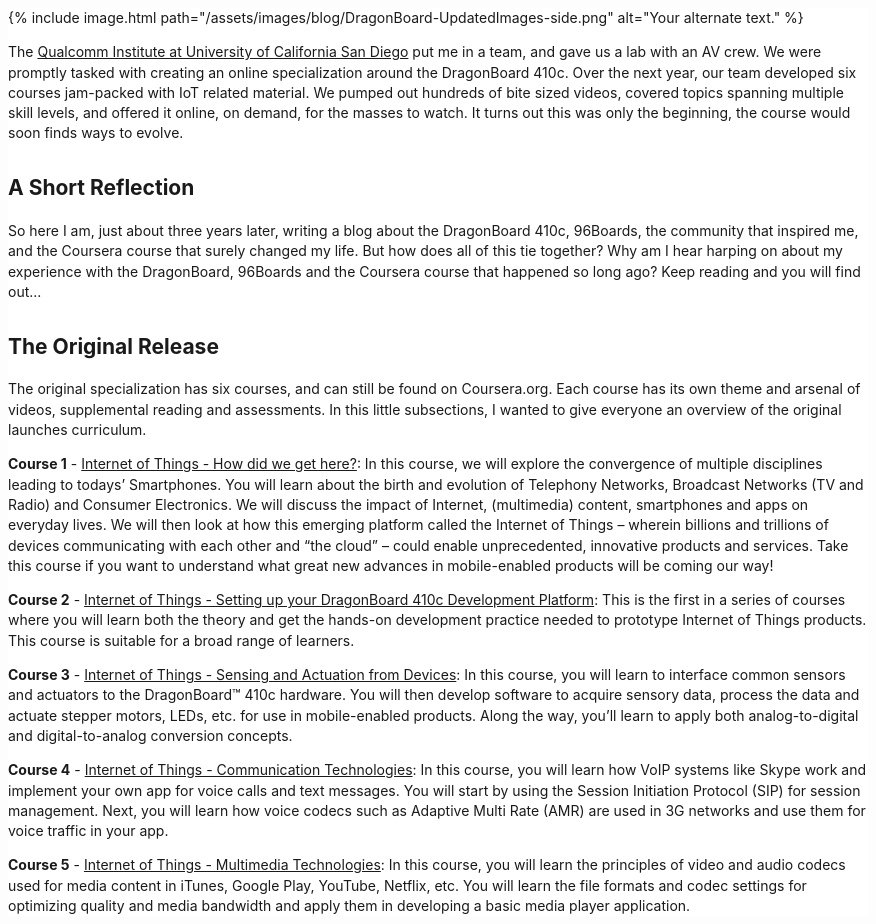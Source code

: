 {% include image.html path="/assets/images/blog/DragonBoard-UpdatedImages-side.png" alt="Your alternate text." %}

The [Qualcomm Institute at University of California San Diego](http://qi.ucsd.edu/) put me in a team, and gave us a lab with an AV crew. We were promptly tasked with creating an online specialization around the DragonBoard 410c. Over the next year, our team developed six courses jam-packed with IoT related material. We pumped out hundreds of bite sized videos, covered topics spanning multiple skill levels, and offered it online, on demand, for the masses to watch. It turns out this was only the beginning, the course would soon finds ways to evolve.

## A Short Reflection

So here I am, just about three years later, writing a blog about the DragonBoard 410c, 96Boards, the community that inspired me, and the Coursera course that surely changed my life. But how does all of this tie together? Why am I hear harping on about my experience with the DragonBoard, 96Boards and the Coursera course that happened so long ago? Keep reading and you will find out...

## The Original Release

The original specialization has six courses, and can still be found on Coursera.org. Each course has its own theme and arsenal of videos, supplemental reading and assessments. In this little subsections, I wanted to give everyone an overview of the original launches curriculum.

**Course 1** - [Internet of Things - How did we get here?](https://www.coursera.org/learn/internet-of-things-history): In this course, we will explore the convergence of multiple disciplines leading to todays’ Smartphones.  You will learn about the birth and evolution of Telephony Networks, Broadcast Networks (TV and Radio) and Consumer Electronics.  We will discuss the impact of Internet, (multimedia) content, smartphones and apps on everyday lives. We will then look at how this emerging platform called the Internet of Things – wherein billions and trillions of devices communicating with each other and “the cloud” – could enable unprecedented, innovative products and services.   Take this course if you want to understand what great new advances in mobile-enabled products will be coming our way!

**Course 2** - [Internet of Things - Setting up your DragonBoard 410c Development Platform](https://www.coursera.org/learn/internet-of-things-dragonboard): This is the first in a series of courses where you will learn both the theory and get the hands-on development practice needed to prototype Internet of Things products.  This course is suitable for a broad range of learners.

**Course 3** - [Internet of Things - Sensing and Actuation from Devices](https://www.coursera.org/learn/internet-of-things-sensing-actuation): In this course, you will learn to interface common sensors and actuators to the DragonBoard™ 410c hardware. You will then develop software to acquire sensory data, process the data and actuate stepper motors, LEDs, etc. for use in mobile-enabled products. Along the way, you’ll learn to apply both analog-to-digital and digital-to-analog conversion concepts.

**Course 4** - [Internet of Things - Communication Technologies](https://www.coursera.org/learn/internet-of-things-communication): In this course, you will learn how VoIP systems like Skype work and implement your own app for voice calls and text messages.  You will start by using the Session Initiation Protocol (SIP) for session management. Next, you will learn how voice codecs such as Adaptive Multi Rate (AMR) are used in 3G networks and use them for voice traffic in your app.

**Course 5** - [Internet of Things - Multimedia Technologies](https://www.coursera.org/learn/internet-of-things-multimedia): In this course, you will learn the principles of video and audio codecs used for media content in iTunes, Google Play, YouTube, Netflix, etc.  You will learn the file formats and codec settings for optimizing quality and media bandwidth and apply them in developing a basic media player application.
